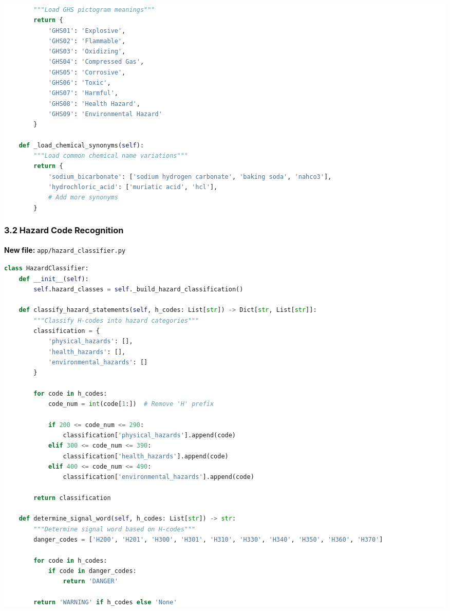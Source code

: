 ```python
        """Load GHS pictogram meanings"""
        return {
            'GHS01': 'Explosive',
            'GHS02': 'Flammable',
            'GHS03': 'Oxidizing',
            'GHS04': 'Compressed Gas',
            'GHS05': 'Corrosive',
            'GHS06': 'Toxic',
            'GHS07': 'Harmful',
            'GHS08': 'Health Hazard',
            'GHS09': 'Environmental Hazard'
        }

    def _load_chemical_synonyms(self):
        """Load common chemical name variations"""
        return {
            'sodium_bicarbonate': ['sodium hydrogen carbonate', 'baking soda', 'nahco3'],
            'hydrochloric_acid': ['muriatic acid', 'hcl'],
            # Add more synonyms
        }
```

### 3.2 Hazard Code Recognition

**New file:** `app/hazard_classifier.py`

```python
class HazardClassifier:
    def __init__(self):
        self.hazard_classes = self._build_hazard_classification()

    def classify_hazard_statements(self, h_codes: List[str]) -> Dict[str, List[str]]:
        """Classify H-codes into hazard categories"""
        classification = {
            'physical_hazards': [],
            'health_hazards': [],
            'environmental_hazards': []
        }

        for code in h_codes:
            code_num = int(code[1:])  # Remove 'H' prefix

            if 200 <= code_num <= 290:
                classification['physical_hazards'].append(code)
            elif 300 <= code_num <= 390:
                classification['health_hazards'].append(code)
            elif 400 <= code_num <= 490:
                classification['environmental_hazards'].append(code)

        return classification

    def determine_signal_word(self, h_codes: List[str]) -> str:
        """Determine signal word based on H-codes"""
        danger_codes = ['H200', 'H201', 'H300', 'H301', 'H310', 'H330', 'H340', 'H350', 'H360', 'H370']

        for code in h_codes:
            if code in danger_codes:
                return 'DANGER'

        return 'WARNING' if h_codes else 'None'
```
